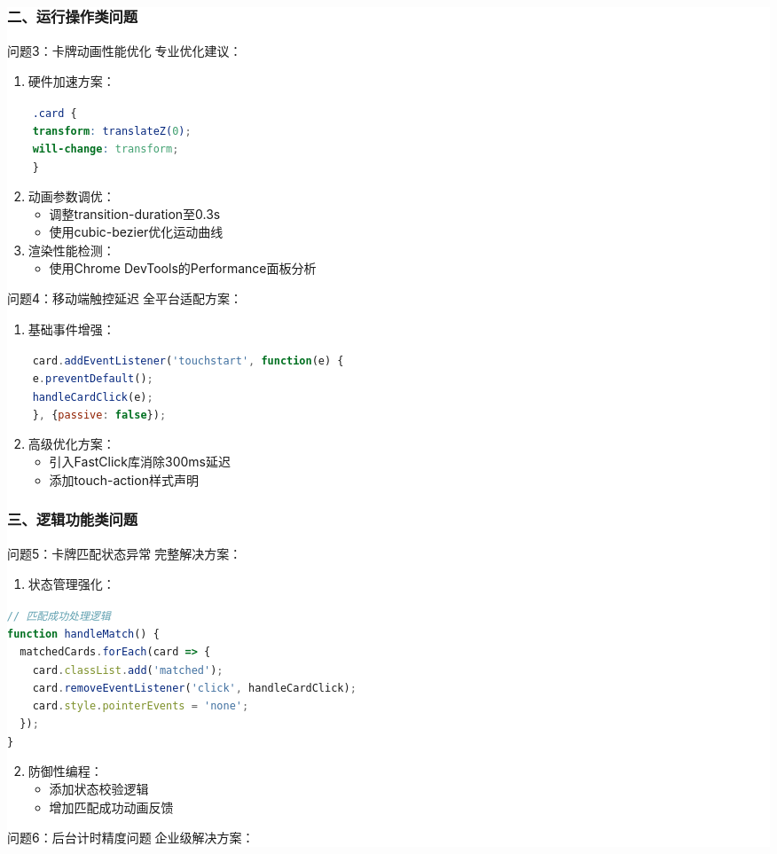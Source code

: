 ### 二、运行操作类问题

问题3：卡牌动画性能优化
 专业优化建议：

1. 硬件加速方案：
```css
    .card {
    transform: translateZ(0);
    will-change: transform;
    }
```
2. 动画参数调优：
   - 调整transition-duration至0.3s
   - 使用cubic-bezier优化运动曲线
3. 渲染性能检测：
   - 使用Chrome DevTools的Performance面板分析

问题4：移动端触控延迟
 全平台适配方案：

1. 基础事件增强：
```javascript
    card.addEventListener('touchstart', function(e) {
    e.preventDefault();
    handleCardClick(e);
    }, {passive: false});
```
2. 高级优化方案：
   - 引入FastClick库消除300ms延迟
   - 添加touch-action样式声明

### 三、逻辑功能类问题

问题5：卡牌匹配状态异常
 完整解决方案：

1. 状态管理强化：
```javascript
// 匹配成功处理逻辑
function handleMatch() {
  matchedCards.forEach(card => {
    card.classList.add('matched');
    card.removeEventListener('click', handleCardClick);
    card.style.pointerEvents = 'none';
  });
}
```
2. 防御性编程：
   - 添加状态校验逻辑
   - 增加匹配成功动画反馈

问题6：后台计时精度问题
 企业级解决方案：
